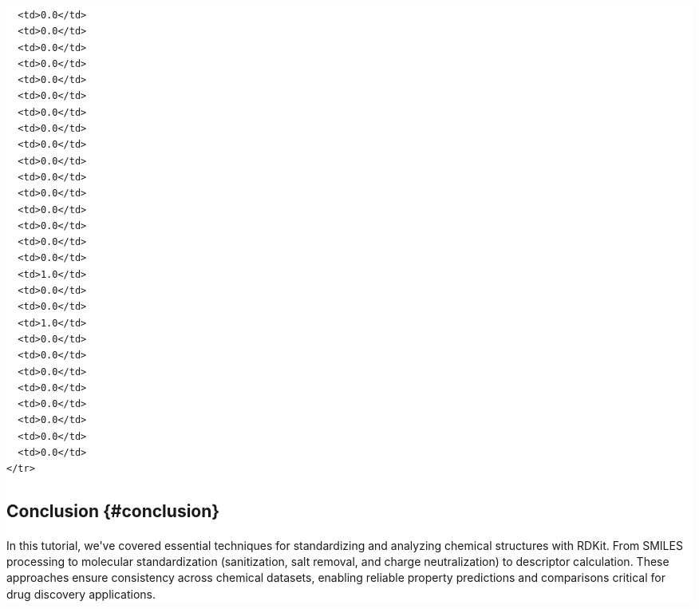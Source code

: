       <td>0.0</td>
      <td>0.0</td>
      <td>0.0</td>
      <td>0.0</td>
      <td>0.0</td>
      <td>0.0</td>
      <td>0.0</td>
      <td>0.0</td>
      <td>0.0</td>
      <td>0.0</td>
      <td>0.0</td>
      <td>0.0</td>
      <td>0.0</td>
      <td>0.0</td>
      <td>0.0</td>
      <td>0.0</td>
      <td>1.0</td>
      <td>0.0</td>
      <td>0.0</td>
      <td>1.0</td>
      <td>0.0</td>
      <td>0.0</td>
      <td>0.0</td>
      <td>0.0</td>
      <td>0.0</td>
      <td>0.0</td>
      <td>0.0</td>
      <td>0.0</td>
    </tr>
  </tbody>
</table>
</div>


## Conclusion {#conclusion}

In this tutorial, we've covered essential techniques for standardizing and analyzing chemical structures with RDKit. From SMILES processing to molecular standardization (sanitization, salt removal, and charge neutralization) to descriptor calculation. These approaches ensure consistency across chemical datasets, enabling reliable property predictions and comparisons critical for drug discovery applications.

